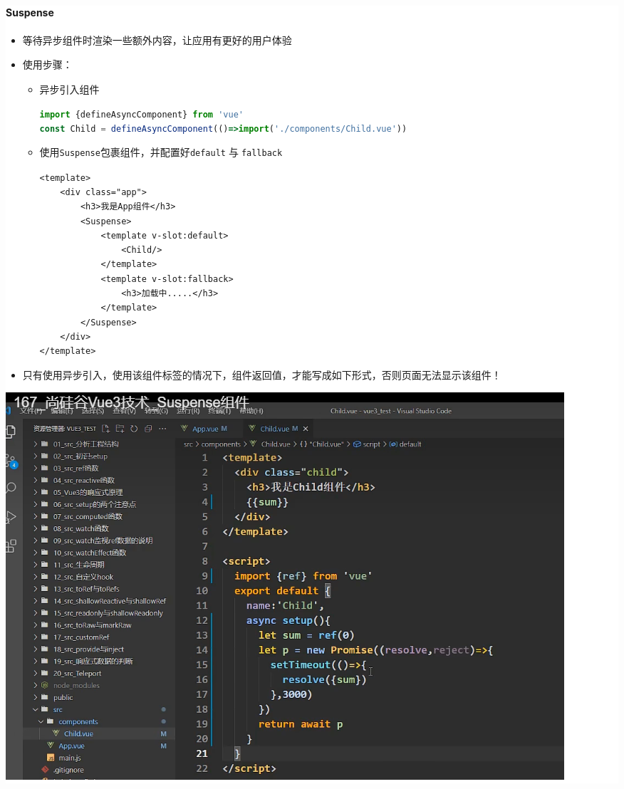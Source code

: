 

#### Suspense

- 等待异步组件时渲染一些额外内容，让应用有更好的用户体验

- 使用步骤：

  - 异步引入组件

    ```js
    import {defineAsyncComponent} from 'vue'
    const Child = defineAsyncComponent(()=>import('./components/Child.vue'))
    ```

  - 使用```Suspense```包裹组件，并配置好```default``` 与 ```fallback```

    ```vue
    <template>
    	<div class="app">
    		<h3>我是App组件</h3>
    		<Suspense>
    			<template v-slot:default>
    				<Child/>
    			</template>
    			<template v-slot:fallback>
    				<h3>加载中.....</h3>
    			</template>
    		</Suspense>
    	</div>
    </template>
    ```

- 只有使用异步引入，使用该组件标签的情况下，组件返回值，才能写成如下形式，否则页面无法显示该组件！

![image-20220825183342674](images/Vue2/image-20220825183342674.png)
